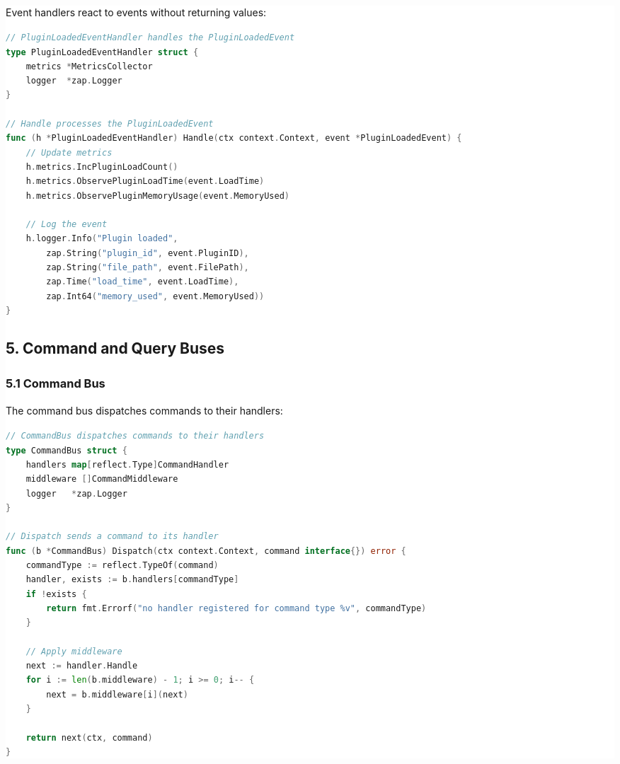 Event handlers react to events without returning values:

```go
// PluginLoadedEventHandler handles the PluginLoadedEvent
type PluginLoadedEventHandler struct {
    metrics *MetricsCollector
    logger  *zap.Logger
}

// Handle processes the PluginLoadedEvent
func (h *PluginLoadedEventHandler) Handle(ctx context.Context, event *PluginLoadedEvent) {
    // Update metrics
    h.metrics.IncPluginLoadCount()
    h.metrics.ObservePluginLoadTime(event.LoadTime)
    h.metrics.ObservePluginMemoryUsage(event.MemoryUsed)
    
    // Log the event
    h.logger.Info("Plugin loaded",
        zap.String("plugin_id", event.PluginID),
        zap.String("file_path", event.FilePath),
        zap.Time("load_time", event.LoadTime),
        zap.Int64("memory_used", event.MemoryUsed))
}
```

## 5. Command and Query Buses

### 5.1 Command Bus

The command bus dispatches commands to their handlers:

```go
// CommandBus dispatches commands to their handlers
type CommandBus struct {
    handlers map[reflect.Type]CommandHandler
    middleware []CommandMiddleware
    logger   *zap.Logger
}

// Dispatch sends a command to its handler
func (b *CommandBus) Dispatch(ctx context.Context, command interface{}) error {
    commandType := reflect.TypeOf(command)
    handler, exists := b.handlers[commandType]
    if !exists {
        return fmt.Errorf("no handler registered for command type %v", commandType)
    }
    
    // Apply middleware
    next := handler.Handle
    for i := len(b.middleware) - 1; i >= 0; i-- {
        next = b.middleware[i](next)
    }
    
    return next(ctx, command)
}
```
